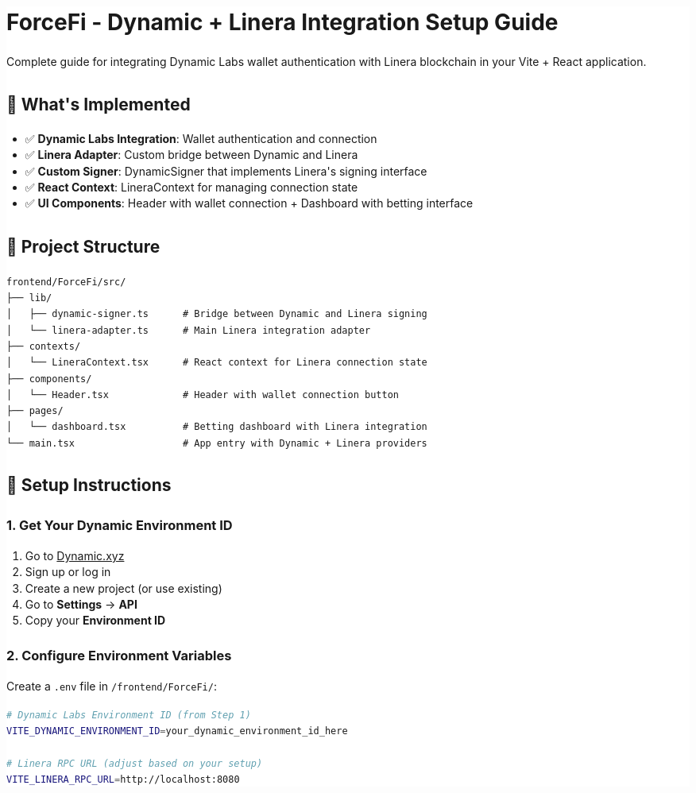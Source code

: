 # ForceFi - Dynamic + Linera Integration Setup Guide

Complete guide for integrating Dynamic Labs wallet authentication with Linera blockchain in your Vite + React application.

## 🎯 What's Implemented

- ✅ **Dynamic Labs Integration**: Wallet authentication and connection
- ✅ **Linera Adapter**: Custom bridge between Dynamic and Linera
- ✅ **Custom Signer**: DynamicSigner that implements Linera's signing interface
- ✅ **React Context**: LineraContext for managing connection state
- ✅ **UI Components**: Header with wallet connection + Dashboard with betting interface

## 📁 Project Structure

```
frontend/ForceFi/src/
├── lib/
│   ├── dynamic-signer.ts      # Bridge between Dynamic and Linera signing
│   └── linera-adapter.ts      # Main Linera integration adapter
├── contexts/
│   └── LineraContext.tsx      # React context for Linera connection state
├── components/
│   └── Header.tsx             # Header with wallet connection button
├── pages/
│   └── dashboard.tsx          # Betting dashboard with Linera integration
└── main.tsx                   # App entry with Dynamic + Linera providers
```

## 🚀 Setup Instructions

### 1. Get Your Dynamic Environment ID

1. Go to [Dynamic.xyz](https://app.dynamic.xyz/)
2. Sign up or log in
3. Create a new project (or use existing)
4. Go to **Settings** → **API**
5. Copy your **Environment ID**

### 2. Configure Environment Variables

Create a `.env` file in `/frontend/ForceFi/`:

```bash
# Dynamic Labs Environment ID (from Step 1)
VITE_DYNAMIC_ENVIRONMENT_ID=your_dynamic_environment_id_here

# Linera RPC URL (adjust based on your setup)
VITE_LINERA_RPC_URL=http://localhost:8080
```

